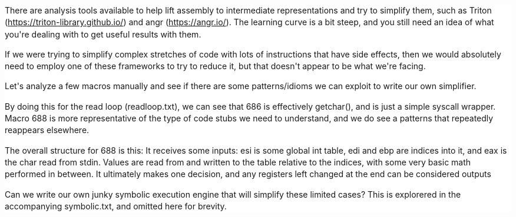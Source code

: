 There are analysis tools available to help lift assembly to intermediate representations and try to simplify them,
such as Triton (https://triton-library.github.io/) and angr (https://angr.io/).
The learning curve is a bit steep, and you still need an idea of what you're dealing with to get useful results with them.

If we were trying to simplify complex stretches of code with lots of instructions that have side effects,
then we would absolutely need to employ one of these frameworks to try to reduce it, but that doesn't appear to be what we're facing.

Let's analyze a few macros manually and see if there are some patterns/idioms we can exploit to write our own simplifier.

By doing this for the read loop (readloop.txt), we can see that 686 is effectively getchar(), and is just a simple syscall wrapper.
Macro 688 is more representative of the type of code stubs we need to understand, and we do see a patterns that repeatedly reappears elsewhere.

The overall structure for 688 is this:
It receives some inputs:  esi is some global int table, edi and ebp are indices into it, and eax is the char read from stdin.
Values are read from and written to the table relative to the indices, with some very basic math performed in between.
It ultimately makes one decision, and any registers left changed at the end can be considered outputs

Can we write our own junky symbolic execution engine that will simplify these limited cases?
This is explorered in the accompanying symbolic.txt, and omitted here for brevity.

